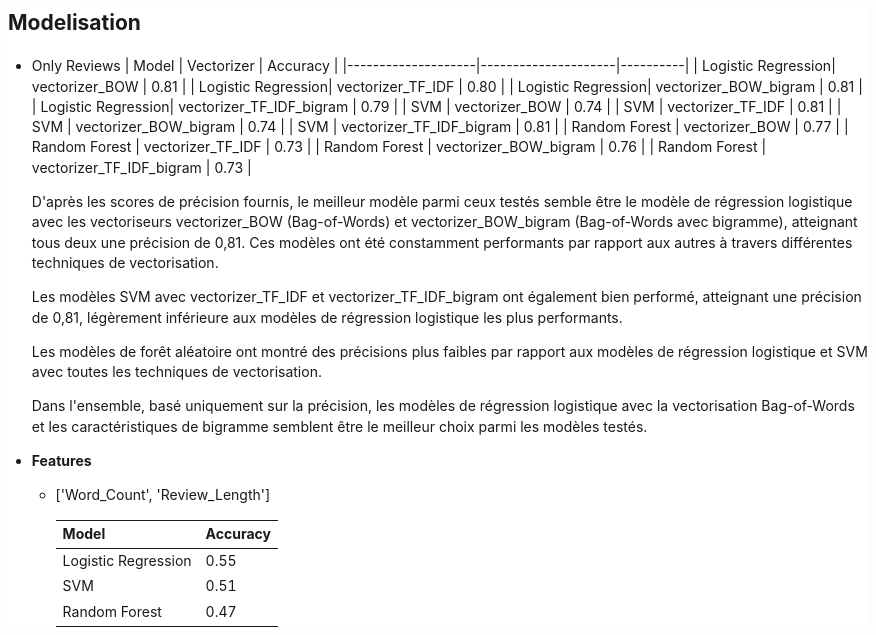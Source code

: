 
## Modelisation
   -  Only Reviews
      | Model              | Vectorizer          | Accuracy |
      |--------------------|---------------------|----------|
      | Logistic Regression| vectorizer_BOW      | 0.81     |
      | Logistic Regression| vectorizer_TF_IDF   | 0.80     |
      | Logistic Regression| vectorizer_BOW_bigram | 0.81  |
      | Logistic Regression| vectorizer_TF_IDF_bigram | 0.79 |
      | SVM                | vectorizer_BOW      | 0.74     |
      | SVM                | vectorizer_TF_IDF   | 0.81     |
      | SVM                | vectorizer_BOW_bigram | 0.74  |
      | SVM                | vectorizer_TF_IDF_bigram | 0.81 |
      | Random Forest      | vectorizer_BOW      | 0.77     |
      | Random Forest      | vectorizer_TF_IDF   | 0.73     |
      | Random Forest      | vectorizer_BOW_bigram | 0.76  |
      | Random Forest      | vectorizer_TF_IDF_bigram | 0.73 |

      
      D'après les scores de précision fournis, le meilleur modèle parmi ceux testés semble être le modèle de régression logistique avec les vectoriseurs vectorizer_BOW (Bag-of-Words) et vectorizer_BOW_bigram (Bag-of-Words avec bigramme), atteignant tous deux une précision de 0,81. Ces modèles ont été constamment performants par rapport aux autres à travers différentes techniques de vectorisation.

      Les modèles SVM avec vectorizer_TF_IDF et vectorizer_TF_IDF_bigram ont également bien performé, atteignant une précision de 0,81, légèrement inférieure aux modèles de régression logistique les plus performants.

      Les modèles de forêt aléatoire ont montré des précisions plus faibles par rapport aux modèles de régression logistique et SVM avec toutes les techniques de vectorisation.

      Dans l'ensemble, basé uniquement sur la précision, les modèles de régression logistique avec la vectorisation Bag-of-Words et les caractéristiques de bigramme semblent être le meilleur choix parmi les modèles testés. 

   -  **Features**
      
      -  ['Word_Count', 'Review_Length']

         | Model              | Accuracy |
         |--------------------|----------|
         | Logistic Regression| 0.55     |
         | SVM                | 0.51     |
         | Random Forest      | 0.47     |
